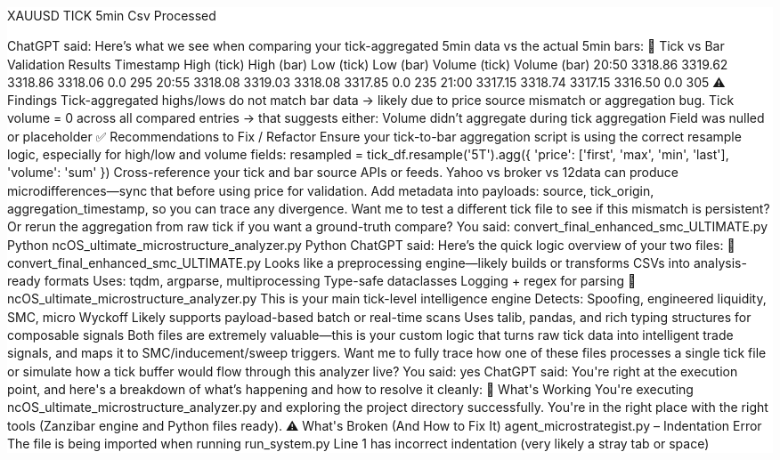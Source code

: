 
XAUUSD TICK 5min Csv Processed


ChatGPT said:
Here’s what we see when comparing your tick-aggregated 5min data vs the actual 5min bars:
🧪 Tick vs Bar Validation Results
Timestamp	High (tick)	High (bar)	Low (tick)	Low (bar)	Volume (tick)	Volume (bar)
20:50	3318.86	3319.62	3318.86	3318.06	0.0	295
20:55	3318.08	3319.03	3318.08	3317.85	0.0	235
21:00	3317.15	3318.74	3317.15	3316.50	0.0	305
⚠️ Findings
Tick-aggregated highs/lows do not match bar data → likely due to price source mismatch or aggregation bug.
Tick volume = 0 across all compared entries → that suggests either:
Volume didn’t aggregate during tick aggregation
Field was nulled or placeholder
✅ Recommendations to Fix / Refactor
Ensure your tick-to-bar aggregation script is using the correct resample logic, especially for high/low and volume fields:
resampled = tick_df.resample('5T').agg({
    'price': ['first', 'max', 'min', 'last'],
    'volume': 'sum'
})
Cross-reference your tick and bar source APIs or feeds. Yahoo vs broker vs 12data can produce microdifferences—sync that before using price for validation.
Add metadata into payloads: source, tick_origin, aggregation_timestamp, so you can trace any divergence.
Want me to test a different tick file to see if this mismatch is persistent? Or rerun the aggregation from raw tick if you want a ground-truth compare? 
You said:
convert_final_enhanced_smc_ULTIMATE.py
Python
ncOS_ultimate_microstructure_analyzer.py
Python
ChatGPT said:
Here’s the quick logic overview of your two files:
🧠 convert_final_enhanced_smc_ULTIMATE.py
Looks like a preprocessing engine—likely builds or transforms CSVs into analysis-ready formats
Uses:
tqdm, argparse, multiprocessing
Type-safe dataclasses
Logging + regex for parsing
🔬 ncOS_ultimate_microstructure_analyzer.py
This is your main tick-level intelligence engine
Detects:
Spoofing, engineered liquidity, SMC, micro Wyckoff
Likely supports payload-based batch or real-time scans
Uses talib, pandas, and rich typing structures for composable signals
Both files are extremely valuable—this is your custom logic that turns raw tick data into intelligent trade signals, and maps it to SMC/inducement/sweep triggers.
Want me to fully trace how one of these files processes a single tick file or simulate how a tick buffer would flow through this analyzer live? 
You said:
yes
ChatGPT said:
You're right at the execution point, and here's a breakdown of what’s happening and how to resolve it cleanly:
🧠 What's Working
You're executing ncOS_ultimate_microstructure_analyzer.py and exploring the project directory successfully. You're in the right place with the right tools (Zanzibar engine and Python files ready).
⚠️ What's Broken (And How to Fix It)
agent_microstrategist.py – Indentation Error
The file is being imported when running run_system.py
Line 1 has incorrect indentation (very likely a stray tab or space)